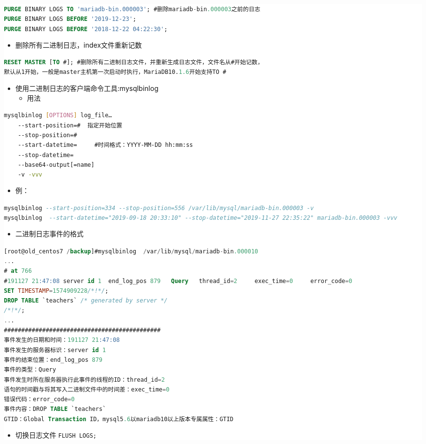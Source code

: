 ```sql
PURGE BINARY LOGS TO 'mariadb-bin.000003'; #删除mariadb-bin.000003之前的日志
PURGE BINARY LOGS BEFORE '2019-12-23';
PURGE BINARY LOGS BEFORE '2018-12-22 04:22:30';
```

- 删除所有二进制日志，index文件重新记数

```sql
RESET MASTER [TO #]; #删除所有二进制日志文件，并重新生成日志文件，文件名从#开始记数，
默认从1开始，一般是master主机第一次启动时执行，MariaDB10.1.6开始支持TO #
```

- 使用二进制日志的客户端命令工具:mysqlbinlog
  - 用法

```sh
mysqlbinlog [OPTIONS] log_file…
    --start-position=#  指定开始位置
    --stop-position=#
    --start-datetime=     #时间格式：YYYY-MM-DD hh:mm:ss
    --stop-datetime=
    --base64-output[=name]
    -v -vvv
```

- 例：

```sql
mysqlbinlog --start-position=334 --stop-position=556 /var/lib/mysql/mariadb-bin.000003 -v
mysqlbinlog  --start-datetime="2019-09-18 20:33:10" --stop-datetime="2019-11-27 22:35:22" mariadb-bin.000003 -vvv
```

- 二进制日志事件的格式

```sql
[root@old_centos7 /backup]#mysqlbinlog  /var/lib/mysql/mariadb-bin.000010 
...
# at 766
#191127 21:47:08 server id 1  end_log_pos 879   Query   thread_id=2     exec_time=0     error_code=0
SET TIMESTAMP=1574909228/*!*/;
DROP TABLE `teachers` /* generated by server */
/*!*/;
...
#############################################
事件发生的日期和时间：191127 21:47:08
事件发生的服务器标识：server id 1
事件的结束位置：end_log_pos 879
事件的类型：Query 
事件发生时所在服务器执行此事件的线程的ID：thread_id=2
语句的时间戳与将其写入二进制文件中的时间差：exec_time=0
错误代码：error_code=0
事件内容：DROP TABLE `teachers`
GTID：Global Transaction ID，mysql5.6以mariadb10以上版本专属属性：GTID
```

- 切换日志文件
`FLUSH LOGS;`
